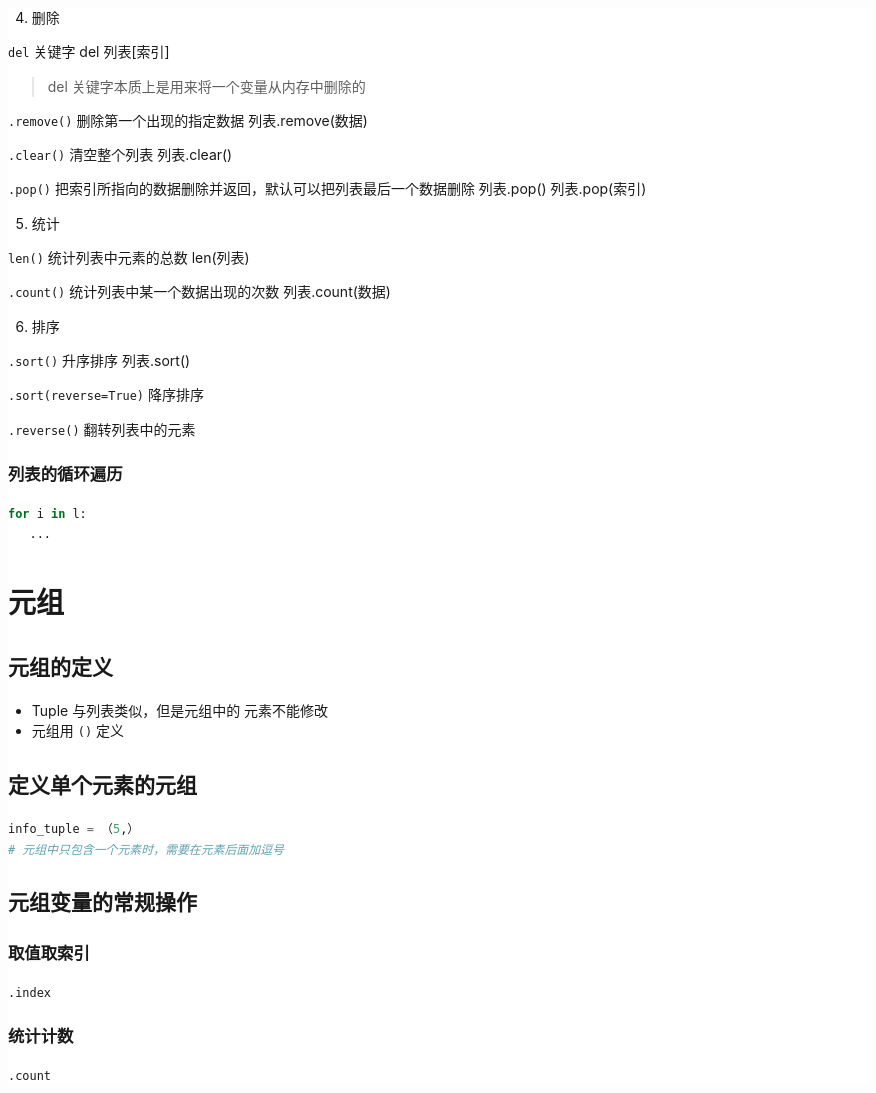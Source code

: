 4. 删除

`del` 关键字 del 列表[索引]
> del 关键字本质上是用来将一个变量从内存中删除的

`.remove()` 删除第一个出现的指定数据 列表.remove(数据)

`.clear()` 清空整个列表 列表.clear()

`.pop()` 把索引所指向的数据删除并返回，默认可以把列表最后一个数据删除 列表.pop() 列表.pop(索引)

5. 统计

`len()` 统计列表中元素的总数 len(列表)

`.count()` 统计列表中某一个数据出现的次数 列表.count(数据)

6. 排序

`.sort()` 升序排序 列表.sort()

`.sort(reverse=True)` 降序排序

`.reverse()` 翻转列表中的元素

### 列表的循环遍历

```py
for i in l:
   ...
```


# 元组

## 元组的定义

- Tuple 与列表类似，但是元组中的 元素不能修改
- 元组用 `()` 定义

## 定义单个元素的元组

```python
info_tuple = （5,）
# 元组中只包含一个元素时，需要在元素后面加逗号
```

## 元组变量的常规操作

### 取值取索引

`.index`

### 统计计数

`.count`
